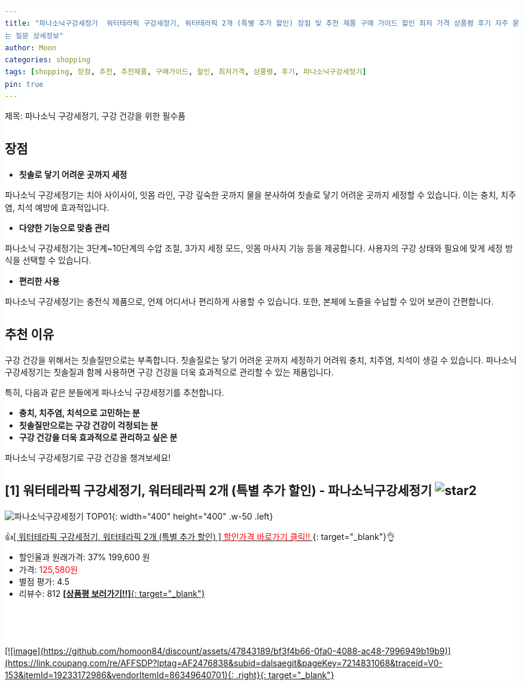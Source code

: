 ```yaml
---
title: "파나소닉구강세정기  워터테라픽 구강세정기, 워터테라픽 2개 (특별 추가 할인) 장점 및 추천 제품 구매 가이드 할인 최저 가격 상품평 후기 자주 묻는 질문 상세정보"
author: Moon
categories: shopping
tags: [shopping, 장점, 추천, 추천제품, 구매가이드, 할인, 최저가격, 상품평, 후기, 파나소닉구강세정기]
pin: true
---
```



제목: 파나소닉 구강세정기, 구강 건강을 위한 필수품

## 장점

* **칫솔로 닿기 어려운 곳까지 세정**

파나소닉 구강세정기는 치아 사이사이, 잇몸 라인, 구강 깊숙한 곳까지 물을 분사하여 칫솔로 닿기 어려운 곳까지 세정할 수 있습니다. 이는 충치, 치주염, 치석 예방에 효과적입니다.

* **다양한 기능으로 맞춤 관리**

파나소닉 구강세정기는 3단계~10단계의 수압 조절, 3가지 세정 모드, 잇몸 마사지 기능 등을 제공합니다. 사용자의 구강 상태와 필요에 맞게 세정 방식을 선택할 수 있습니다.

* **편리한 사용**

파나소닉 구강세정기는 충전식 제품으로, 언제 어디서나 편리하게 사용할 수 있습니다. 또한, 본체에 노즐을 수납할 수 있어 보관이 간편합니다.

## 추천 이유

구강 건강을 위해서는 칫솔질만으로는 부족합니다. 칫솔질로는 닿기 어려운 곳까지 세정하기 어려워 충치, 치주염, 치석이 생길 수 있습니다. 파나소닉 구강세정기는 칫솔질과 함께 사용하면 구강 건강을 더욱 효과적으로 관리할 수 있는 제품입니다.

특히, 다음과 같은 분들에게 파나소닉 구강세정기를 추천합니다.

* **충치, 치주염, 치석으로 고민하는 분**
* **칫솔질만으로는 구강 건강이 걱정되는 분**
* **구강 건강을 더욱 효과적으로 관리하고 싶은 분**

파나소닉 구강세정기로 구강 건강을 챙겨보세요! 


        
       
## [1]  워터테라픽 구강세정기, 워터테라픽 2개 (특별 추가 할인) - 파나소닉구강세정기  <img width="81" alt="star2" src="https://user-images.githubusercontent.com/78655692/151471960-29c5febe-c509-4c6d-99f4-a2203eb193c5.png">

![파나소닉구강세정기 TOP01](https://thumbnail6.coupangcdn.com/thumbnails/remote/230x230ex/image/vendor_inventory/be48/34b8b6fbd234843af1677de5113c17b1e487f1b3f18840ea082d6121b804.jpg){: width="400" height="400" .w-50 .left}


👍<a href="https://link.coupang.com/re/AFFSDP?lptag=AF2476838&subid=dalsaegit&pageKey=7214831068&traceid=V0-153&itemId=19233172986&vendorItemId=86349640701">[ 워터테라픽 구강세정기, 워터테라픽 2개 (특별 추가 할인) ]<font color=red> 할인가격 바로가기 클릭!! </font></a>{: target="_blank"}👌
<br>
- 할인율과 원래가격: 37%  199,600   원
- 가격: <span style='color:red'>125,580원</span>
- 별점 평가: 4.5
- 리뷰수: 812 <a href="https://link.coupang.com/re/AFFSDP?lptag=AF2476838&subid=dalsaegit&pageKey=7214831068&traceid=V0-153&itemId=19233172986&vendorItemId=86349640701"> <strong>[상품평 보러가기!!]</strong>{: target="_blank"}
<br>
<br>
<br>
[![image](https://github.com/homoon84/discount/assets/47843189/bf3f4b66-0fa0-4088-ac48-7996949b19b9)](https://link.coupang.com/re/AFFSDP?lptag=AF2476838&subid=dalsaegit&pageKey=7214831068&traceid=V0-153&itemId=19233172986&vendorItemId=86349640701){: .right}{: target="_blank"}